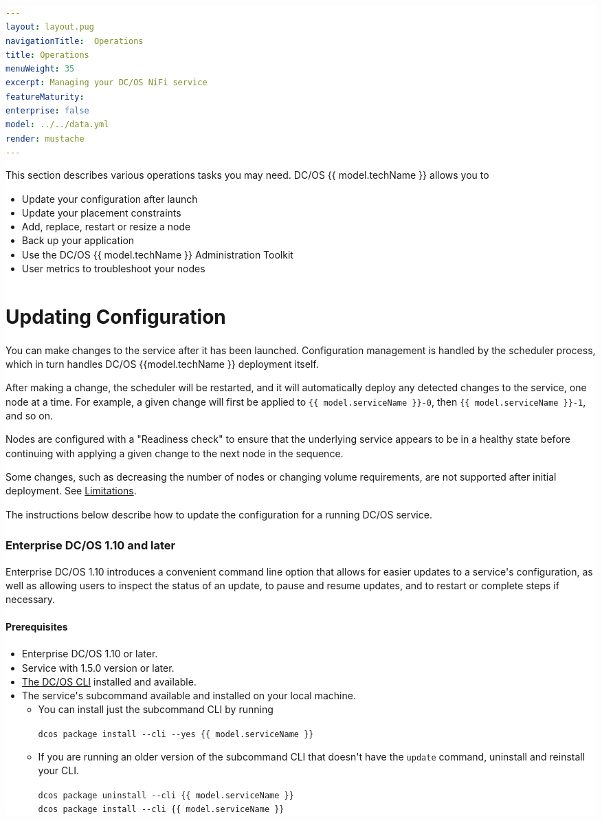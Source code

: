 ```yaml
---
layout: layout.pug
navigationTitle:  Operations
title: Operations
menuWeight: 35
excerpt: Managing your DC/OS NiFi service
featureMaturity:
enterprise: false
model: ../../data.yml
render: mustache
---
```

This section describes various operations tasks you may need. DC/OS {{ model.techName }} allows you to
- Update your configuration after launch
- Update your placement constraints
- Add, replace, restart or resize a node
- Back up your application
- Use the DC/OS {{ model.techName }} Administration Toolkit
- User metrics to troubleshoot your nodes

# Updating Configuration

You can make changes to the service after it has been launched. Configuration management is handled by the scheduler process, which in turn handles DC/OS {{model.techName }} deployment itself.

After making a change, the scheduler will be restarted, and it will automatically deploy any detected changes to the service, one node at a time. For example, a given change will first be applied to `{{ model.serviceName }}-0`, then `{{ model.serviceName }}-1`, and so on.

Nodes are configured with a "Readiness check" to ensure that the underlying service appears to be in a healthy state before continuing with applying a given change to the next node in the sequence.

Some changes, such as decreasing the number of nodes or changing volume requirements, are not supported after initial deployment. See [Limitations](../limitations).


The instructions below describe how to update the configuration for a running DC/OS service.

### Enterprise DC/OS 1.10 and later

Enterprise DC/OS 1.10 introduces a convenient command line option that allows for easier updates to a service's configuration, as well as allowing users to inspect the status of an update, to pause and resume updates, and to restart or complete steps if necessary.

#### Prerequisites

- Enterprise DC/OS 1.10 or later.
- Service with 1.5.0 version or later.
- [The DC/OS CLI](https://docs.mesosphere.com/latest/cli/install/) installed and available.
- The service's subcommand available and installed on your local machine.
  - You can install just the subcommand CLI by running
    ```shell
    dcos package install --cli --yes {{ model.serviceName }}
    ```
  - If you are running an older version of the subcommand CLI that doesn't have the `update` command, uninstall and reinstall your CLI.
    ```shell
    dcos package uninstall --cli {{ model.serviceName }}
    dcos package install --cli {{ model.serviceName }}
    ```

